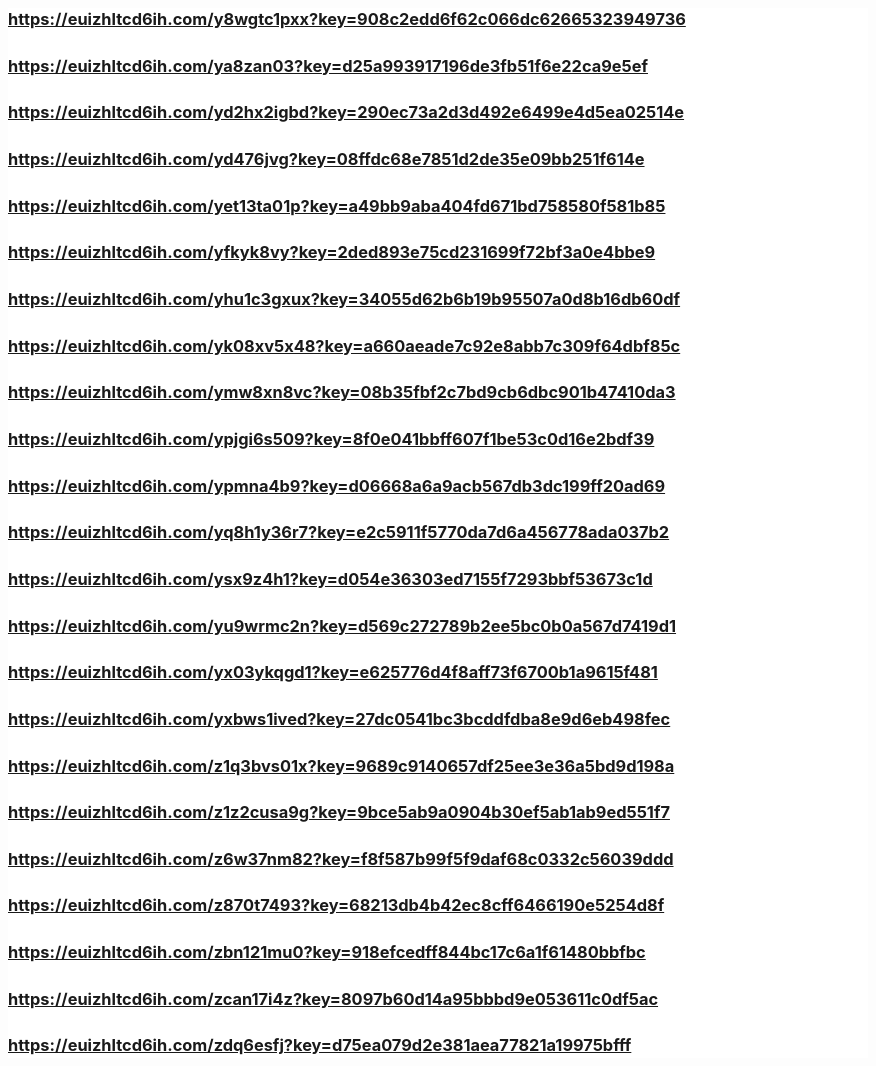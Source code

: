 ### https://euizhltcd6ih.com/y8wgtc1pxx?key=908c2edd6f62c066dc62665323949736 
### https://euizhltcd6ih.com/ya8zan03?key=d25a993917196de3fb51f6e22ca9e5ef 
### https://euizhltcd6ih.com/yd2hx2igbd?key=290ec73a2d3d492e6499e4d5ea02514e 
### https://euizhltcd6ih.com/yd476jvg?key=08ffdc68e7851d2de35e09bb251f614e 
### https://euizhltcd6ih.com/yet13ta01p?key=a49bb9aba404fd671bd758580f581b85 
### https://euizhltcd6ih.com/yfkyk8vy?key=2ded893e75cd231699f72bf3a0e4bbe9 
### https://euizhltcd6ih.com/yhu1c3gxux?key=34055d62b6b19b95507a0d8b16db60df 
### https://euizhltcd6ih.com/yk08xv5x48?key=a660aeade7c92e8abb7c309f64dbf85c 
### https://euizhltcd6ih.com/ymw8xn8vc?key=08b35fbf2c7bd9cb6dbc901b47410da3 
### https://euizhltcd6ih.com/ypjgi6s509?key=8f0e041bbff607f1be53c0d16e2bdf39 
### https://euizhltcd6ih.com/ypmna4b9?key=d06668a6a9acb567db3dc199ff20ad69 
### https://euizhltcd6ih.com/yq8h1y36r7?key=e2c5911f5770da7d6a456778ada037b2 
### https://euizhltcd6ih.com/ysx9z4h1?key=d054e36303ed7155f7293bbf53673c1d 
### https://euizhltcd6ih.com/yu9wrmc2n?key=d569c272789b2ee5bc0b0a567d7419d1 
### https://euizhltcd6ih.com/yx03ykqgd1?key=e625776d4f8aff73f6700b1a9615f481 
### https://euizhltcd6ih.com/yxbws1ived?key=27dc0541bc3bcddfdba8e9d6eb498fec 
### https://euizhltcd6ih.com/z1q3bvs01x?key=9689c9140657df25ee3e36a5bd9d198a 
### https://euizhltcd6ih.com/z1z2cusa9g?key=9bce5ab9a0904b30ef5ab1ab9ed551f7 
### https://euizhltcd6ih.com/z6w37nm82?key=f8f587b99f5f9daf68c0332c56039ddd 
### https://euizhltcd6ih.com/z870t7493?key=68213db4b42ec8cff6466190e5254d8f 
### https://euizhltcd6ih.com/zbn121mu0?key=918efcedff844bc17c6a1f61480bbfbc 
### https://euizhltcd6ih.com/zcan17i4z?key=8097b60d14a95bbbd9e053611c0df5ac 
### https://euizhltcd6ih.com/zdq6esfj?key=d75ea079d2e381aea77821a19975bfff 